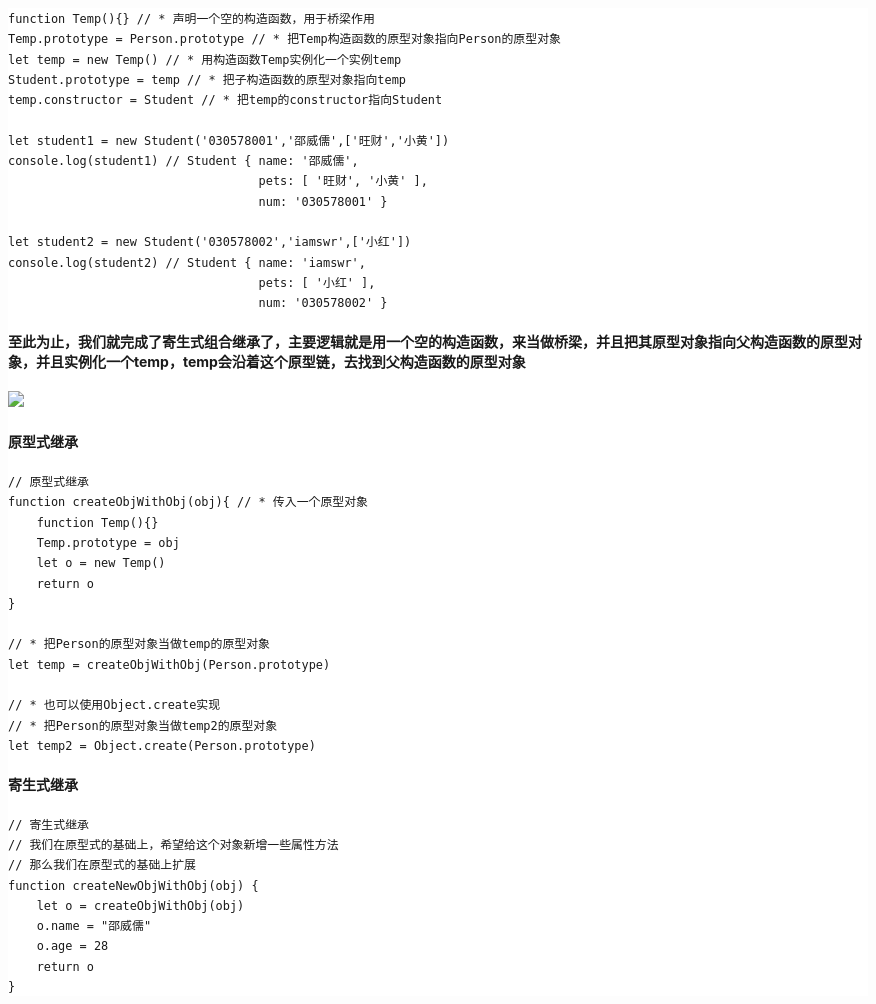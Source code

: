 ```
function Temp(){} // * 声明一个空的构造函数，用于桥梁作用
Temp.prototype = Person.prototype // * 把Temp构造函数的原型对象指向Person的原型对象
let temp = new Temp() // * 用构造函数Temp实例化一个实例temp
Student.prototype = temp // * 把子构造函数的原型对象指向temp
temp.constructor = Student // * 把temp的constructor指向Student

let student1 = new Student('030578001','邵威儒',['旺财','小黄'])
console.log(student1) // Student { name: '邵威儒', 
                                   pets: [ '旺财', '小黄' ], 
                                   num: '030578001' }

let student2 = new Student('030578002','iamswr',['小红'])
console.log(student2) // Student { name: 'iamswr',
                                   pets: [ '小红' ], 
                                   num: '030578002' }
```

#### 至此为止，我们就完成了寄生式组合继承了，主要逻辑就是用一个空的构造函数，来当做桥梁，并且把其原型对象指向父构造函数的原型对象，并且实例化一个temp，temp会沿着这个原型链，去找到父构造函数的原型对象

![](https://user-gold-cdn.xitu.io/2018/9/2/165982b76386af89?w=1818&h=1420&f=png&s=327781)

#### 原型式继承
```
// 原型式继承
function createObjWithObj(obj){ // * 传入一个原型对象
    function Temp(){}
    Temp.prototype = obj
    let o = new Temp()
    return o
}

// * 把Person的原型对象当做temp的原型对象
let temp = createObjWithObj(Person.prototype)

// * 也可以使用Object.create实现
// * 把Person的原型对象当做temp2的原型对象
let temp2 = Object.create(Person.prototype)
```

#### 寄生式继承
```
// 寄生式继承
// 我们在原型式的基础上，希望给这个对象新增一些属性方法
// 那么我们在原型式的基础上扩展
function createNewObjWithObj(obj) {
    let o = createObjWithObj(obj)
    o.name = "邵威儒"
    o.age = 28
    return o
}
```
